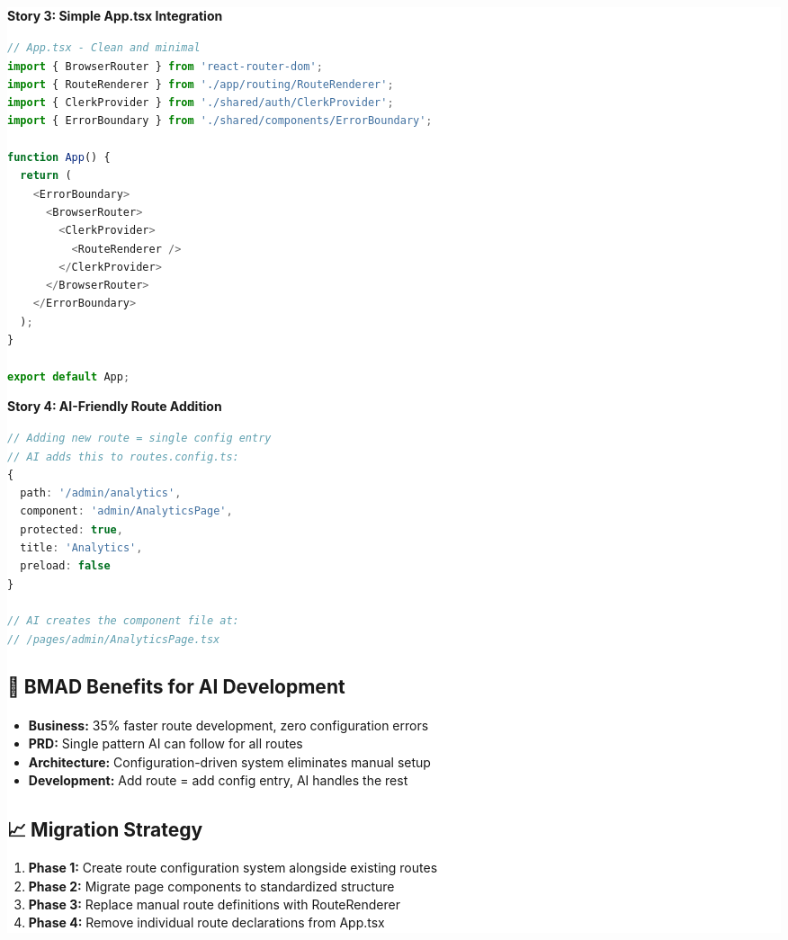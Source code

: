 **Story 3: Simple App.tsx Integration**
```typescript
// App.tsx - Clean and minimal
import { BrowserRouter } from 'react-router-dom';
import { RouteRenderer } from './app/routing/RouteRenderer';
import { ClerkProvider } from './shared/auth/ClerkProvider';
import { ErrorBoundary } from './shared/components/ErrorBoundary';

function App() {
  return (
    <ErrorBoundary>
      <BrowserRouter>
        <ClerkProvider>
          <RouteRenderer />
        </ClerkProvider>
      </BrowserRouter>
    </ErrorBoundary>
  );
}

export default App;
```

**Story 4: AI-Friendly Route Addition**
```typescript
// Adding new route = single config entry
// AI adds this to routes.config.ts:
{
  path: '/admin/analytics',
  component: 'admin/AnalyticsPage', 
  protected: true,
  title: 'Analytics',
  preload: false
}

// AI creates the component file at:
// /pages/admin/AnalyticsPage.tsx
```

## 🎯 **BMAD Benefits for AI Development**
- **Business:** 35% faster route development, zero configuration errors
- **PRD:** Single pattern AI can follow for all routes
- **Architecture:** Configuration-driven system eliminates manual setup
- **Development:** Add route = add config entry, AI handles the rest

## 📈 **Migration Strategy**
1. **Phase 1:** Create route configuration system alongside existing routes
2. **Phase 2:** Migrate page components to standardized structure
3. **Phase 3:** Replace manual route definitions with RouteRenderer
4. **Phase 4:** Remove individual route declarations from App.tsx
